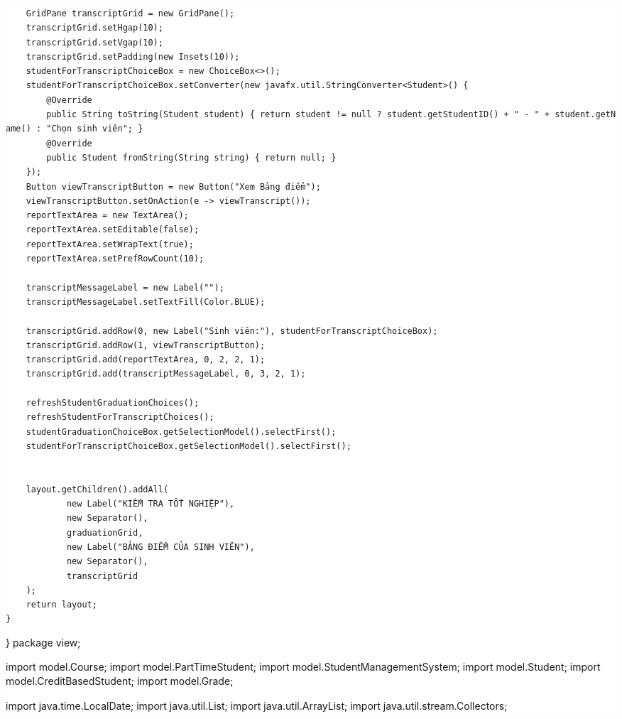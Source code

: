        GridPane transcriptGrid = new GridPane();
        transcriptGrid.setHgap(10);
        transcriptGrid.setVgap(10);
        transcriptGrid.setPadding(new Insets(10));
        studentForTranscriptChoiceBox = new ChoiceBox<>();
        studentForTranscriptChoiceBox.setConverter(new javafx.util.StringConverter<Student>() {
            @Override
            public String toString(Student student) { return student != null ? student.getStudentID() + " - " + student.getName() : "Chọn sinh viên"; }
            @Override
            public Student fromString(String string) { return null; }
        });
        Button viewTranscriptButton = new Button("Xem Bảng điểm");
        viewTranscriptButton.setOnAction(e -> viewTranscript());
        reportTextArea = new TextArea();
        reportTextArea.setEditable(false);
        reportTextArea.setWrapText(true);
        reportTextArea.setPrefRowCount(10);

        transcriptMessageLabel = new Label("");
        transcriptMessageLabel.setTextFill(Color.BLUE);

        transcriptGrid.addRow(0, new Label("Sinh viên:"), studentForTranscriptChoiceBox);
        transcriptGrid.addRow(1, viewTranscriptButton);
        transcriptGrid.add(reportTextArea, 0, 2, 2, 1);
        transcriptGrid.add(transcriptMessageLabel, 0, 3, 2, 1);

        refreshStudentGraduationChoices();
        refreshStudentForTranscriptChoices();
        studentGraduationChoiceBox.getSelectionModel().selectFirst();
        studentForTranscriptChoiceBox.getSelectionModel().selectFirst();


        layout.getChildren().addAll(
                new Label("KIỂM TRA TỐT NGHIỆP"),
                new Separator(),
                graduationGrid,
                new Label("BẢNG ĐIỂM CỦA SINH VIÊN"),
                new Separator(),
                transcriptGrid
        );
        return layout;
    }
}
package view;

import model.Course;
import model.PartTimeStudent;
import model.StudentManagementSystem;
import model.Student;
import model.CreditBasedStudent;
import model.Grade;

import java.time.LocalDate;
import java.util.List;
import java.util.ArrayList;
import java.util.stream.Collectors;
